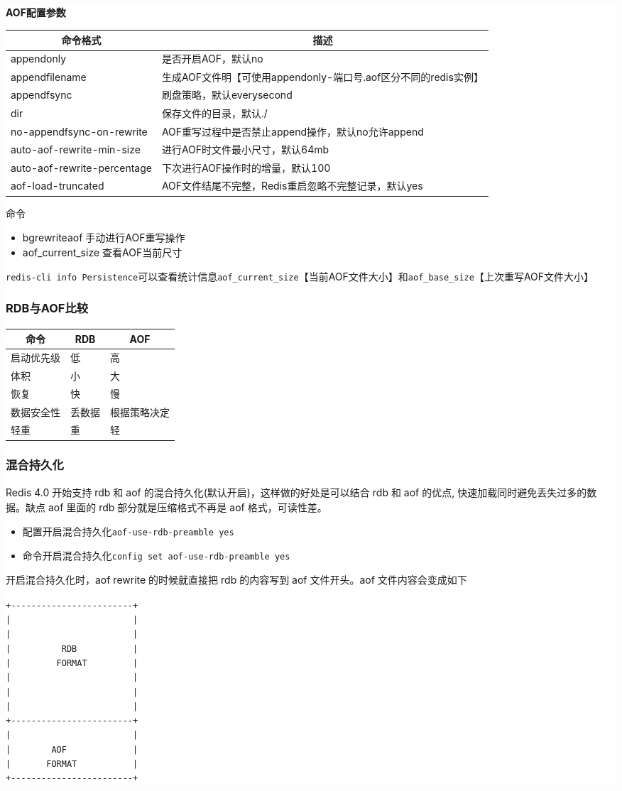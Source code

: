 **AOF配置参数**

| 命令格式                    | 描述                                                         |
| --------------------------- | ------------------------------------------------------------ |
| appendonly                  | 是否开启AOF，默认no                                          |
| appendfilename              | 生成AOF文件明【可使用appendonly-端口号.aof区分不同的redis实例】 |
| appendfsync                 | 刷盘策略，默认everysecond                                    |
| dir                         | 保存文件的目录，默认./                                       |
| no-appendfsync-on-rewrite   | AOF重写过程中是否禁止append操作，默认no允许append            |
| auto-aof-rewrite-min-size   | 进行AOF时文件最小尺寸，默认64mb                              |
| auto-aof-rewrite-percentage | 下次进行AOF操作时的增量，默认100                             |
| aof-load-truncated          | AOF文件结尾不完整，Redis重启忽略不完整记录，默认yes          |

命令

- bgrewriteaof                   手动进行AOF重写操作
- aof_current_size             查看AOF当前尺寸

`redis-cli info Persistence`可以查看统计信息`aof_current_size`【当前AOF文件大小】和`aof_base_size`【上次重写AOF文件大小】

### RDB与AOF比较

| 命令       | RDB    | AOF          |
| ---------- | ------ | ------------ |
| 启动优先级 | 低     | 高           |
| 体积       | 小     | 大           |
| 恢复       | 快     | 慢           |
| 数据安全性 | 丢数据 | 根据策略决定 |
| 轻重       | 重     | 轻           |

### 混合持久化

Redis 4.0 开始支持 rdb 和 aof 的混合持久化(默认开启)，这样做的好处是可以结合 rdb 和 aof 的优点, 快速加载同时避免丢失过多的数据。缺点 aof 里面的 rdb 部分就是压缩格式不再是 aof 格式，可读性差。

- 配置开启混合持久化`aof-use-rdb-preamble yes`

- 命令开启混合持久化`config set aof-use-rdb-preamble yes`

开启混合持久化时，aof rewrite 的时候就直接把 rdb 的内容写到 aof 文件开头。aof 文件内容会变成如下

```txt
+------------------------+
|                        |   
|                        |   
|          RDB           |   
|         FORMAT         |   
|                        |   
|                        |   
|                        |   
+------------------------+
|                        |   
|        AOF             |   
|       FORMAT           |   
+------------------------+
```

